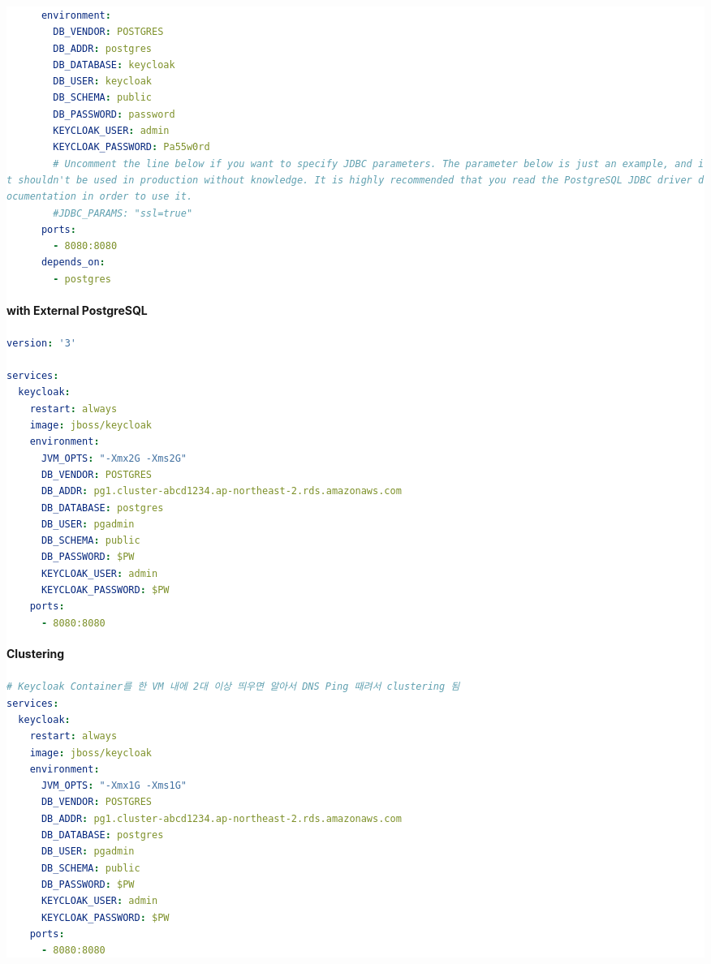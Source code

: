 ```yaml
      environment:
        DB_VENDOR: POSTGRES
        DB_ADDR: postgres
        DB_DATABASE: keycloak
        DB_USER: keycloak
        DB_SCHEMA: public
        DB_PASSWORD: password
        KEYCLOAK_USER: admin
        KEYCLOAK_PASSWORD: Pa55w0rd
        # Uncomment the line below if you want to specify JDBC parameters. The parameter below is just an example, and it shouldn't be used in production without knowledge. It is highly recommended that you read the PostgreSQL JDBC driver documentation in order to use it.
        #JDBC_PARAMS: "ssl=true"
      ports:
        - 8080:8080
      depends_on:
        - postgres
```

#### with External PostgreSQL

```yaml
version: '3'

services:
  keycloak:
    restart: always
    image: jboss/keycloak
    environment:
      JVM_OPTS: "-Xmx2G -Xms2G"
      DB_VENDOR: POSTGRES
      DB_ADDR: pg1.cluster-abcd1234.ap-northeast-2.rds.amazonaws.com
      DB_DATABASE: postgres
      DB_USER: pgadmin
      DB_SCHEMA: public
      DB_PASSWORD: $PW
      KEYCLOAK_USER: admin
      KEYCLOAK_PASSWORD: $PW
    ports:
      - 8080:8080
```

#### Clustering

```yaml
# Keycloak Container를 한 VM 내에 2대 이상 띄우면 알아서 DNS Ping 때려서 clustering 됨
services:
  keycloak:
    restart: always
    image: jboss/keycloak
    environment:
      JVM_OPTS: "-Xmx1G -Xms1G"
      DB_VENDOR: POSTGRES
      DB_ADDR: pg1.cluster-abcd1234.ap-northeast-2.rds.amazonaws.com
      DB_DATABASE: postgres
      DB_USER: pgadmin
      DB_SCHEMA: public
      DB_PASSWORD: $PW
      KEYCLOAK_USER: admin
      KEYCLOAK_PASSWORD: $PW
    ports:
      - 8080:8080
```
